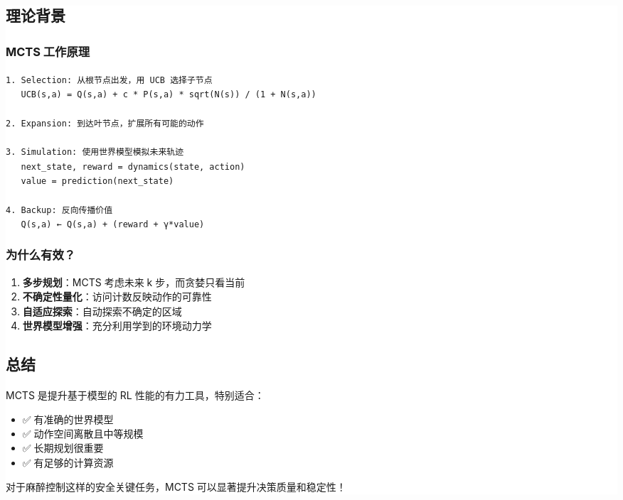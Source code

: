 ## 理论背景

### MCTS 工作原理

```
1. Selection: 从根节点出发，用 UCB 选择子节点
   UCB(s,a) = Q(s,a) + c * P(s,a) * sqrt(N(s)) / (1 + N(s,a))
   
2. Expansion: 到达叶节点，扩展所有可能的动作
   
3. Simulation: 使用世界模型模拟未来轨迹
   next_state, reward = dynamics(state, action)
   value = prediction(next_state)
   
4. Backup: 反向传播价值
   Q(s,a) ← Q(s,a) + (reward + γ*value)
```

### 为什么有效？

1. **多步规划**：MCTS 考虑未来 k 步，而贪婪只看当前
2. **不确定性量化**：访问计数反映动作的可靠性
3. **自适应探索**：自动探索不确定的区域
4. **世界模型增强**：充分利用学到的环境动力学

## 总结

MCTS 是提升基于模型的 RL 性能的有力工具，特别适合：
- ✅ 有准确的世界模型
- ✅ 动作空间离散且中等规模
- ✅ 长期规划很重要
- ✅ 有足够的计算资源

对于麻醉控制这样的安全关键任务，MCTS 可以显著提升决策质量和稳定性！
